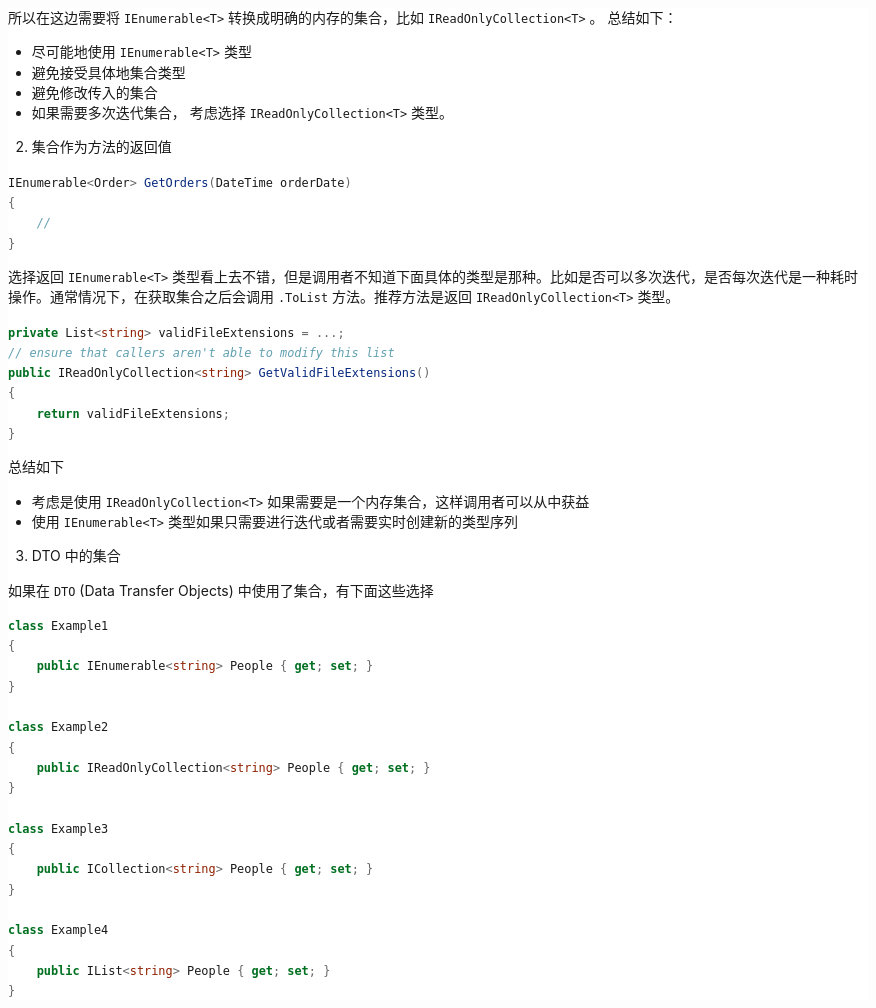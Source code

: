 所以在这边需要将 `IEnumerable<T>` 转换成明确的内存的集合，比如 `IReadOnlyCollection<T>` 。
总结如下：

- 尽可能地使用 `IEnumerable<T>` 类型
- 避免接受具体地集合类型
- 避免修改传入的集合
- 如果需要多次迭代集合， 考虑选择 `IReadOnlyCollection<T>` 类型。

2. 集合作为方法的返回值

```csharp
IEnumerable<Order> GetOrders(DateTime orderDate)
{
    //
}
```

选择返回 `IEnumerable<T>` 类型看上去不错，但是调用者不知道下面具体的类型是那种。比如是否可以多次迭代，是否每次迭代是一种耗时操作。通常情况下，在获取集合之后会调用 `.ToList` 方法。推荐方法是返回 `IReadOnlyCollection<T>` 类型。

```csharp
private List<string> validFileExtensions = ...;
// ensure that callers aren't able to modify this list
public IReadOnlyCollection<string> GetValidFileExtensions()
{
    return validFileExtensions;
}
```

总结如下

- 考虑是使用 `IReadOnlyCollection<T>` 如果需要是一个内存集合，这样调用者可以从中获益
- 使用 `IEnumerable<T>` 类型如果只需要进行迭代或者需要实时创建新的类型序列

3. DTO 中的集合

如果在 `DTO` (Data Transfer Objects) 中使用了集合，有下面这些选择

```csharp
class Example1
{
    public IEnumerable<string> People { get; set; }
}

class Example2
{
    public IReadOnlyCollection<string> People { get; set; }
}

class Example3
{
    public ICollection<string> People { get; set; }
}

class Example4
{
    public IList<string> People { get; set; }
}
```
